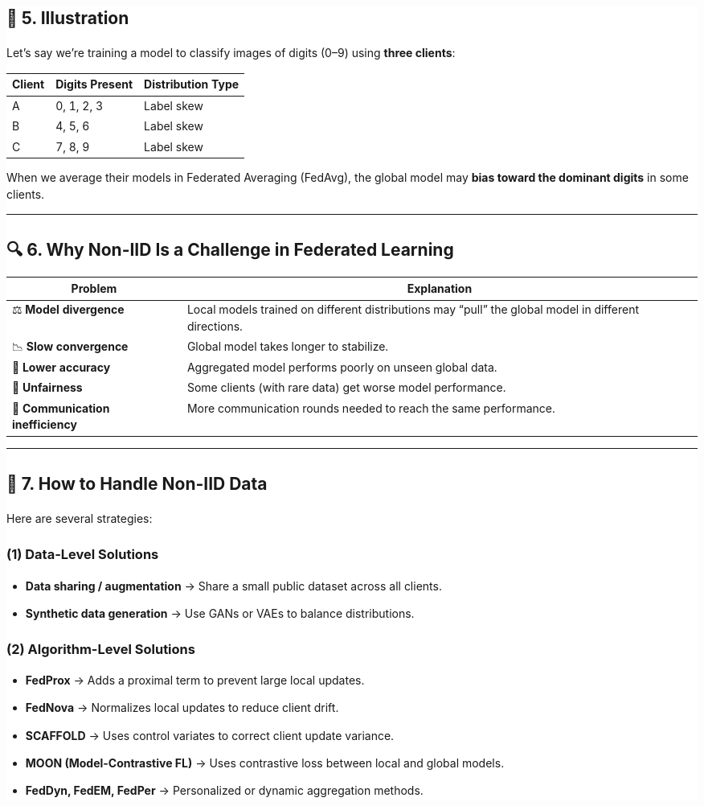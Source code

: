 
## 🧮 5. Illustration

Let’s say we’re training a model to classify images of digits (0–9) using **three clients**:

|Client|Digits Present|Distribution Type|
|---|---|---|
|A|0, 1, 2, 3|Label skew|
|B|4, 5, 6|Label skew|
|C|7, 8, 9|Label skew|

When we average their models in Federated Averaging (FedAvg), the global model may **bias toward the dominant digits** in some clients.

---

## 🔍 6. Why Non-IID Is a Challenge in Federated Learning

|Problem|Explanation|
|---|---|
|⚖️ **Model divergence**|Local models trained on different distributions may “pull” the global model in different directions.|
|📉 **Slow convergence**|Global model takes longer to stabilize.|
|🎯 **Lower accuracy**|Aggregated model performs poorly on unseen global data.|
|🧮 **Unfairness**|Some clients (with rare data) get worse model performance.|
|💾 **Communication inefficiency**|More communication rounds needed to reach the same performance.|

---

## 🧠 7. How to Handle Non-IID Data

Here are several strategies:

### (1) **Data-Level Solutions**

- **Data sharing / augmentation** → Share a small public dataset across all clients.
    
- **Synthetic data generation** → Use GANs or VAEs to balance distributions.
    

### (2) **Algorithm-Level Solutions**

- **FedProx** → Adds a proximal term to prevent large local updates.
    
- **FedNova** → Normalizes local updates to reduce client drift.
    
- **SCAFFOLD** → Uses control variates to correct client update variance.
    
- **MOON (Model-Contrastive FL)** → Uses contrastive loss between local and global models.
    
- **FedDyn, FedEM, FedPer** → Personalized or dynamic aggregation methods.
    